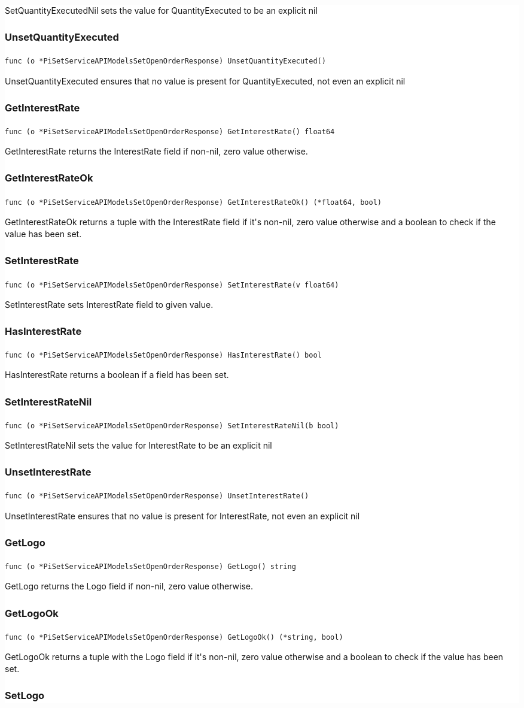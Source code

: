  SetQuantityExecutedNil sets the value for QuantityExecuted to be an explicit nil

### UnsetQuantityExecuted
`func (o *PiSetServiceAPIModelsSetOpenOrderResponse) UnsetQuantityExecuted()`

UnsetQuantityExecuted ensures that no value is present for QuantityExecuted, not even an explicit nil
### GetInterestRate

`func (o *PiSetServiceAPIModelsSetOpenOrderResponse) GetInterestRate() float64`

GetInterestRate returns the InterestRate field if non-nil, zero value otherwise.

### GetInterestRateOk

`func (o *PiSetServiceAPIModelsSetOpenOrderResponse) GetInterestRateOk() (*float64, bool)`

GetInterestRateOk returns a tuple with the InterestRate field if it's non-nil, zero value otherwise
and a boolean to check if the value has been set.

### SetInterestRate

`func (o *PiSetServiceAPIModelsSetOpenOrderResponse) SetInterestRate(v float64)`

SetInterestRate sets InterestRate field to given value.

### HasInterestRate

`func (o *PiSetServiceAPIModelsSetOpenOrderResponse) HasInterestRate() bool`

HasInterestRate returns a boolean if a field has been set.

### SetInterestRateNil

`func (o *PiSetServiceAPIModelsSetOpenOrderResponse) SetInterestRateNil(b bool)`

 SetInterestRateNil sets the value for InterestRate to be an explicit nil

### UnsetInterestRate
`func (o *PiSetServiceAPIModelsSetOpenOrderResponse) UnsetInterestRate()`

UnsetInterestRate ensures that no value is present for InterestRate, not even an explicit nil
### GetLogo

`func (o *PiSetServiceAPIModelsSetOpenOrderResponse) GetLogo() string`

GetLogo returns the Logo field if non-nil, zero value otherwise.

### GetLogoOk

`func (o *PiSetServiceAPIModelsSetOpenOrderResponse) GetLogoOk() (*string, bool)`

GetLogoOk returns a tuple with the Logo field if it's non-nil, zero value otherwise
and a boolean to check if the value has been set.

### SetLogo
